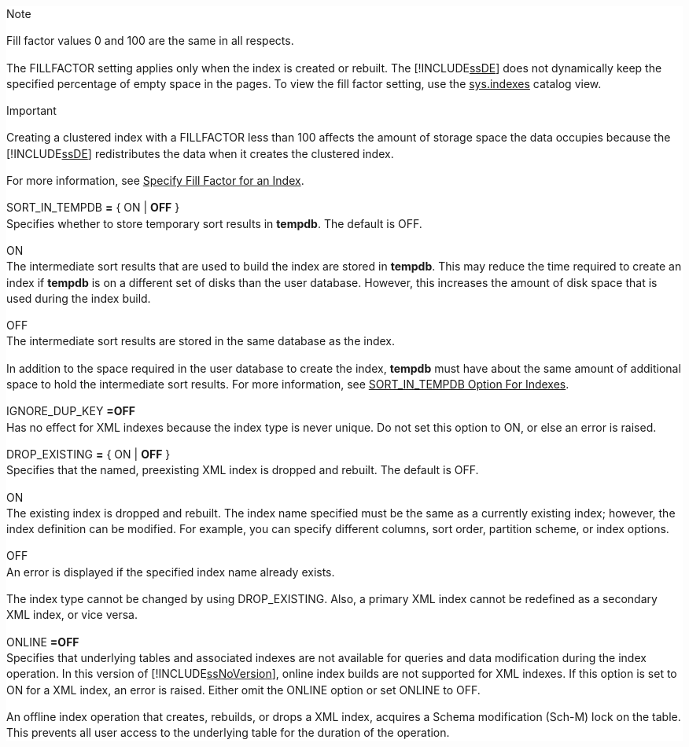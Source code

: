 > [!NOTE]  
>  Fill factor values 0 and 100 are the same in all respects.  
  
 The FILLFACTOR setting applies only when the index is created or rebuilt. The [!INCLUDE[ssDE](../../includes/ssde-md.md)] does not dynamically keep the specified percentage of empty space in the pages. To view the fill factor setting, use the [sys.indexes](../../relational-databases/system-catalog-views/sys-indexes-transact-sql.md) catalog view.  
  
> [!IMPORTANT]  
>  Creating a clustered index with a FILLFACTOR less than 100 affects the amount of storage space the data occupies because the [!INCLUDE[ssDE](../../includes/ssde-md.md)] redistributes the data when it creates the clustered index.  
  
 For more information, see [Specify Fill Factor for an Index](../../relational-databases/indexes/specify-fill-factor-for-an-index.md).  
  
 SORT_IN_TEMPDB **=** { ON | **OFF** }  
 Specifies whether to store temporary sort results in **tempdb**. The default is OFF.  
  
 ON  
 The intermediate sort results that are used to build the index are stored in **tempdb**. This may reduce the time required to create an index if **tempdb** is on a different set of disks than the user database. However, this increases the amount of disk space that is used during the index build.  
  
 OFF  
 The intermediate sort results are stored in the same database as the index.  
  
 In addition to the space required in the user database to create the index, **tempdb** must have about the same amount of additional space to hold the intermediate sort results. For more information, see [SORT_IN_TEMPDB Option For Indexes](../../relational-databases/indexes/sort-in-tempdb-option-for-indexes.md).  
  
 IGNORE_DUP_KEY **=OFF**  
 Has no effect for XML indexes because the index type is never unique. Do not set this option to ON, or else an error is raised.  
  
 DROP_EXISTING **=** { ON | **OFF** }  
 Specifies that the named, preexisting XML index is dropped and rebuilt. The default is OFF.  
  
 ON  
 The existing index is dropped and rebuilt. The index name specified must be the same as a currently existing index; however, the index definition can be modified. For example, you can specify different columns, sort order, partition scheme, or index options.  
  
 OFF  
 An error is displayed if the specified index name already exists.  
  
 The index type cannot be changed by using DROP_EXISTING. Also, a primary XML index cannot be redefined as a secondary XML index, or vice versa.  
  
 ONLINE **=OFF**  
 Specifies that underlying tables and associated indexes are not available for queries and data modification during the index operation. In this version of [!INCLUDE[ssNoVersion](../../includes/ssnoversion-md.md)], online index builds are not supported for XML indexes. If this option is set to ON for a XML index, an error is raised. Either omit the ONLINE option or set ONLINE to OFF.  
  
 An offline index operation that creates, rebuilds, or drops a XML index, acquires a Schema modification (Sch-M) lock on the table. This prevents all user access to the underlying table for the duration of the operation.  
  